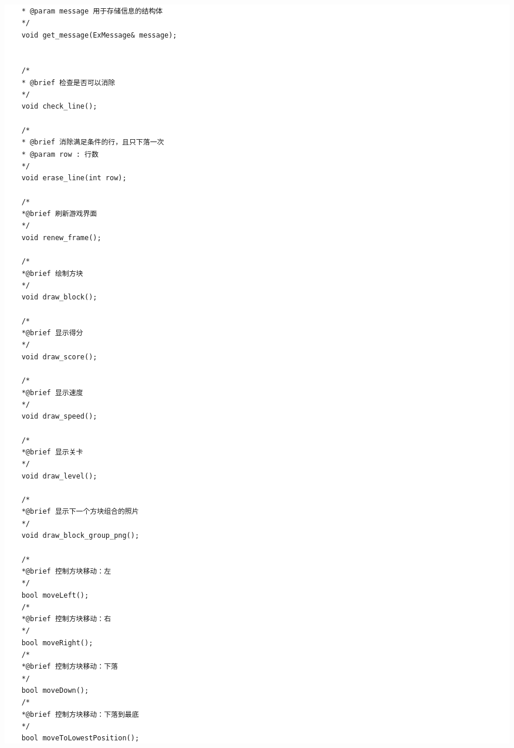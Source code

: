 ```  
	* @param message 用于存储信息的结构体
	*/
	void get_message(ExMessage& message);


	/*
	* @brief 检查是否可以消除
	*/
	void check_line();

	/*
	* @brief 消除满足条件的行，且只下落一次
	* @param row : 行数
	*/
	void erase_line(int row);

	/*
	*@brief 刷新游戏界面
	*/
	void renew_frame();

	/*
	*@brief 绘制方块
	*/
	void draw_block();

	/*
	*@brief 显示得分
	*/
	void draw_score();

	/*
	*@brief 显示速度
	*/
	void draw_speed();

	/*
	*@brief 显示关卡
	*/
	void draw_level();

	/*
	*@brief 显示下一个方块组合的照片
	*/
	void draw_block_group_png();

	/*
	*@brief 控制方块移动：左
	*/
	bool moveLeft();
	/*
	*@brief 控制方块移动：右
	*/
	bool moveRight();
	/*
	*@brief 控制方块移动：下落
	*/
	bool moveDown();
	/*
	*@brief 控制方块移动：下落到最底
	*/
	bool moveToLowestPosition();

```